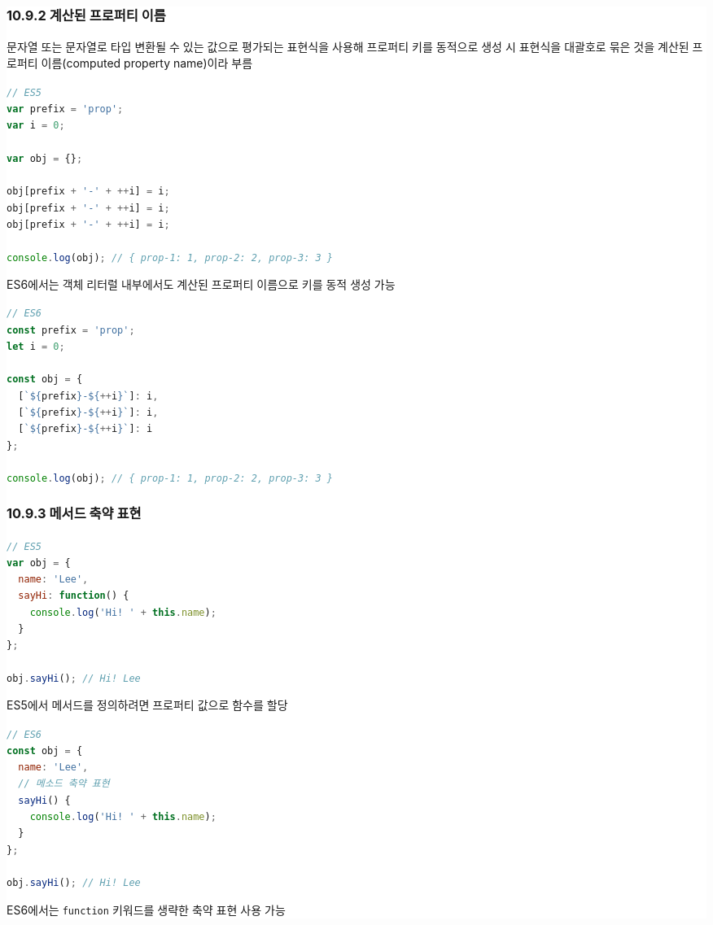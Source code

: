 ### 10.9.2 계산된 프로퍼티 이름

문자열 또는 문자열로 타입 변환될 수 있는 값으로 평가되는 표현식을 사용해 프로퍼티 키를 동적으로 생성 시 표현식을 대괄호로 묶은 것을 계산된 프로퍼티 이름(computed property name)이라 부름

```jsx
// ES5
var prefix = 'prop';
var i = 0;

var obj = {};

obj[prefix + '-' + ++i] = i;
obj[prefix + '-' + ++i] = i;
obj[prefix + '-' + ++i] = i;

console.log(obj); // { prop-1: 1, prop-2: 2, prop-3: 3 }

```

ES6에서는 객체 리터럴 내부에서도 계산된 프로퍼티 이름으로 키를 동적 생성 가능

```jsx
// ES6
const prefix = 'prop';
let i = 0;

const obj = {
  [`${prefix}-${++i}`]: i,
  [`${prefix}-${++i}`]: i,
  [`${prefix}-${++i}`]: i
};

console.log(obj); // { prop-1: 1, prop-2: 2, prop-3: 3 }
```

### 10.9.3 메서드 축약 표현

```jsx
// ES5
var obj = {
  name: 'Lee',
  sayHi: function() {
    console.log('Hi! ' + this.name);
  }
};

obj.sayHi(); // Hi! Lee
```

ES5에서 메서드를 정의하려면 프로퍼티 값으로 함수를 할당

```jsx
// ES6
const obj = {
  name: 'Lee',
  // 메소드 축약 표현
  sayHi() {
    console.log('Hi! ' + this.name);
  }
};

obj.sayHi(); // Hi! Lee
```

ES6에서는 `function` 키워드를 생략한 축약 표현 사용 가능

